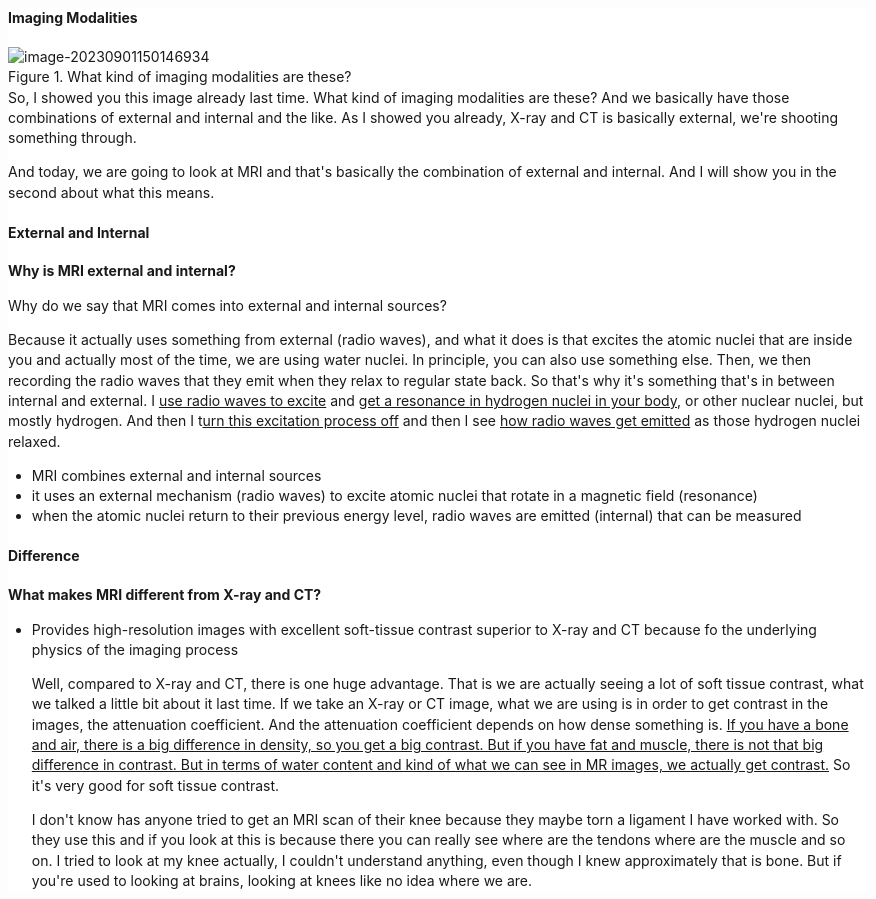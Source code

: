 #### Imaging Modalities

<div class="row mt-3">
    <div class="col-sm mt-3 mt-md-0">
        <img src="https://i.imgur.com/hzzxkDt.png" alt="image-20230901150146934" class="img-fluid rounded z-depth-1" data-zoomable />
    </div>
</div>
<div class="caption">
  Figure 1. What kind of imaging modalities are these?
</div>
So, I showed you this image already last time. What kind of imaging modalities are these? And we basically have those combinations of external and internal and the like. As I showed you already, X-ray and CT is basically external, we're shooting something through. 

And today, we are going to look at MRI and that's basically the combination of external and internal. And I will show you in the second about what this means.

#### External and Internal

**Why is MRI external and internal?**

Why do we say that MRI comes into external and internal sources?

Because it actually uses something from external (radio waves), and what it does is that excites the atomic nuclei that are inside you and actually most of the time, we are using water nuclei. In principle, you can also use something else. Then, we then recording the radio waves that they emit when they relax to regular state back. So that's why it's something that's in between internal and external. I <u>use radio waves to excite</u> and <u>get a resonance in hydrogen nuclei in your body</u>, or other nuclear nuclei, but mostly hydrogen. And then I t<u>urn this excitation process off</u> and then I see <u>how radio waves get emitted</u> as those hydrogen nuclei relaxed.

- MRI combines external and internal sources
- it uses an external mechanism (radio waves) to excite atomic nuclei that rotate in a magnetic field (resonance)
- when the atomic nuclei return to their previous energy level, radio waves are emitted (internal) that can be measured

#### Difference

**What makes MRI different from X-ray and CT?**

- Provides high-resolution images with excellent soft-tissue contrast superior to X-ray and CT because fo the underlying physics of the imaging process

  Well, compared to X-ray and CT, there is one huge advantage. That is we are actually seeing a lot of soft tissue contrast, what we talked a little bit about it last time. If we take an X-ray or CT image, what we are using is in order to get contrast in the images, the attenuation coefficient. And the attenuation coefficient depends on how dense something is. <u>If you have a bone and air, there is a big difference in density, so you get a big contrast. But if you have fat and muscle, there is not that big difference in contrast. But in terms of water content and kind of what we can see in MR images, we actually get contrast.</u> So it's very good for soft tissue contrast.

  I don't know has anyone tried to get an MRI scan of their knee because they maybe torn a ligament I have worked with. So they use this and if you look at this is because there you can really see where are the tendons where are the muscle and so on. I tried to look at my knee actually, I couldn't understand anything, even though I knew approximately that is bone. But if you're used to looking at brains, looking at knees like no idea where we are.
